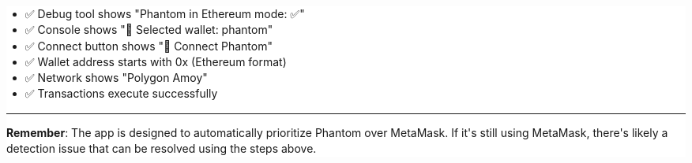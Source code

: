 - ✅ Debug tool shows "Phantom in Ethereum mode: ✅"
- ✅ Console shows "🎯 Selected wallet: phantom"
- ✅ Connect button shows "👻 Connect Phantom"
- ✅ Wallet address starts with 0x (Ethereum format)
- ✅ Network shows "Polygon Amoy"
- ✅ Transactions execute successfully

---

**Remember**: The app is designed to automatically prioritize Phantom over MetaMask. If it's still using MetaMask, there's likely a detection issue that can be resolved using the steps above.

